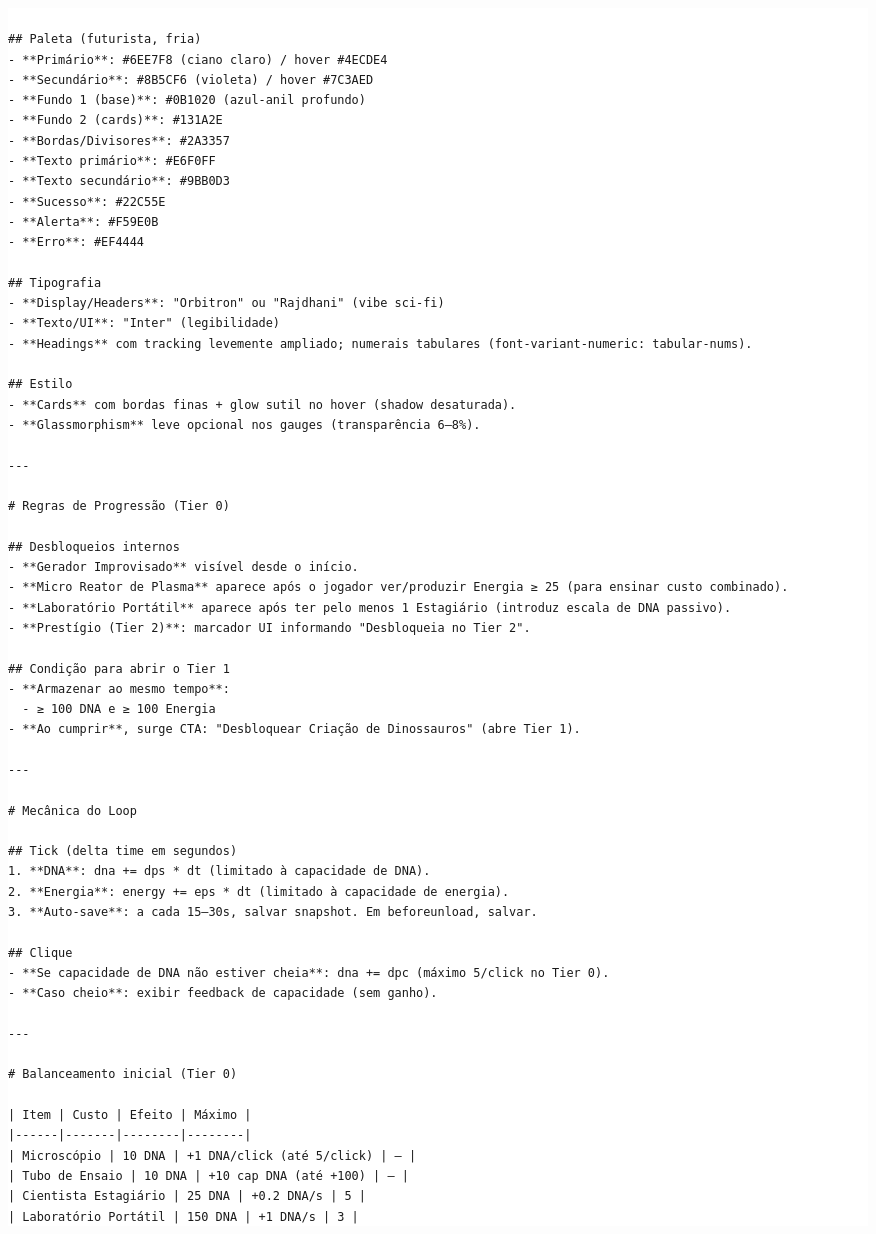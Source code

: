 ```

## Paleta (futurista, fria)
- **Primário**: #6EE7F8 (ciano claro) / hover #4ECDE4
- **Secundário**: #8B5CF6 (violeta) / hover #7C3AED
- **Fundo 1 (base)**: #0B1020 (azul-anil profundo)
- **Fundo 2 (cards)**: #131A2E
- **Bordas/Divisores**: #2A3357
- **Texto primário**: #E6F0FF
- **Texto secundário**: #9BB0D3
- **Sucesso**: #22C55E
- **Alerta**: #F59E0B
- **Erro**: #EF4444

## Tipografia
- **Display/Headers**: "Orbitron" ou "Rajdhani" (vibe sci-fi)
- **Texto/UI**: "Inter" (legibilidade)
- **Headings** com tracking levemente ampliado; numerais tabulares (font-variant-numeric: tabular-nums).

## Estilo
- **Cards** com bordas finas + glow sutil no hover (shadow desaturada).
- **Glassmorphism** leve opcional nos gauges (transparência 6–8%).

---

# Regras de Progressão (Tier 0)

## Desbloqueios internos
- **Gerador Improvisado** visível desde o início.
- **Micro Reator de Plasma** aparece após o jogador ver/produzir Energia ≥ 25 (para ensinar custo combinado).
- **Laboratório Portátil** aparece após ter pelo menos 1 Estagiário (introduz escala de DNA passivo).
- **Prestígio (Tier 2)**: marcador UI informando "Desbloqueia no Tier 2".

## Condição para abrir o Tier 1
- **Armazenar ao mesmo tempo**:
  - ≥ 100 DNA e ≥ 100 Energia
- **Ao cumprir**, surge CTA: "Desbloquear Criação de Dinossauros" (abre Tier 1).

---

# Mecânica do Loop

## Tick (delta time em segundos)
1. **DNA**: dna += dps * dt (limitado à capacidade de DNA).
2. **Energia**: energy += eps * dt (limitado à capacidade de energia).
3. **Auto-save**: a cada 15–30s, salvar snapshot. Em beforeunload, salvar.

## Clique
- **Se capacidade de DNA não estiver cheia**: dna += dpc (máximo 5/click no Tier 0).
- **Caso cheio**: exibir feedback de capacidade (sem ganho).

---

# Balanceamento inicial (Tier 0)

| Item | Custo | Efeito | Máximo |
|------|-------|--------|--------|
| Microscópio | 10 DNA | +1 DNA/click (até 5/click) | – |
| Tubo de Ensaio | 10 DNA | +10 cap DNA (até +100) | – |
| Cientista Estagiário | 25 DNA | +0.2 DNA/s | 5 |
| Laboratório Portátil | 150 DNA | +1 DNA/s | 3 |
```